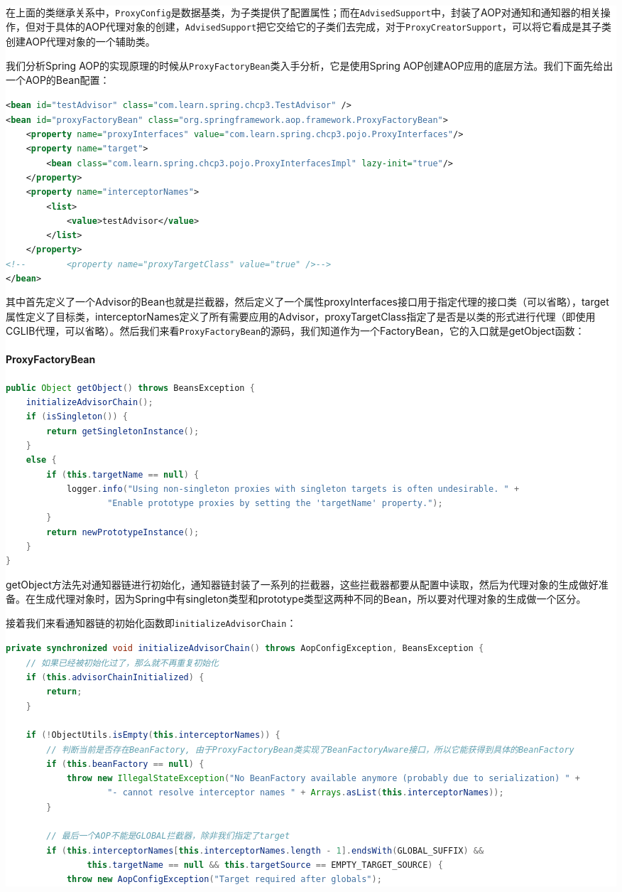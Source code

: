 在上面的类继承关系中，`ProxyConfig`是数据基类，为子类提供了配置属性；而在`AdvisedSupport`中，封装了AOP对通知和通知器的相关操作，但对于具体的AOP代理对象的创建，`AdvisedSupport`把它交给它的子类们去完成，对于`ProxyCreatorSupport`，可以将它看成是其子类创建AOP代理对象的一个辅助类。

我们分析Spring AOP的实现原理的时候从`ProxyFactoryBean`类入手分析，它是使用Spring AOP创建AOP应用的底层方法。我们下面先给出一个AOP的Bean配置：

```xml
<bean id="testAdvisor" class="com.learn.spring.chcp3.TestAdvisor" />
<bean id="proxyFactoryBean" class="org.springframework.aop.framework.ProxyFactoryBean">
    <property name="proxyInterfaces" value="com.learn.spring.chcp3.pojo.ProxyInterfaces"/>
    <property name="target">
        <bean class="com.learn.spring.chcp3.pojo.ProxyInterfacesImpl" lazy-init="true"/>
    </property>
    <property name="interceptorNames">
        <list>
            <value>testAdvisor</value>
        </list>
    </property>
<!--        <property name="proxyTargetClass" value="true" />-->
</bean>
```

其中首先定义了一个Advisor的Bean也就是拦截器，然后定义了一个属性proxyInterfaces接口用于指定代理的接口类（可以省略），target属性定义了目标类，interceptorNames定义了所有需要应用的Advisor，proxyTargetClass指定了是否是以类的形式进行代理（即使用CGLIB代理，可以省略）。然后我们来看`ProxyFactoryBean`的源码，我们知道作为一个FactoryBean，它的入口就是getObject函数：

#### ProxyFactoryBean

```java
public Object getObject() throws BeansException {
    initializeAdvisorChain();
    if (isSingleton()) {
        return getSingletonInstance();
    }
    else {
        if (this.targetName == null) {
            logger.info("Using non-singleton proxies with singleton targets is often undesirable. " +
                    "Enable prototype proxies by setting the 'targetName' property.");
        }
        return newPrototypeInstance();
    }
}
```

getObject方法先对通知器链进行初始化，通知器链封装了一系列的拦截器，这些拦截器都要从配置中读取，然后为代理对象的生成做好准备。在生成代理对象时，因为Spring中有singleton类型和prototype类型这两种不同的Bean，所以要对代理对象的生成做一个区分。

接着我们来看通知器链的初始化函数即`initializeAdvisorChain`：

```java
private synchronized void initializeAdvisorChain() throws AopConfigException, BeansException {
    // 如果已经被初始化过了，那么就不再重复初始化
    if (this.advisorChainInitialized) {
        return;
    }

    if (!ObjectUtils.isEmpty(this.interceptorNames)) {
        // 判断当前是否存在BeanFactory, 由于ProxyFactoryBean类实现了BeanFactoryAware接口，所以它能获得到具体的BeanFactory
        if (this.beanFactory == null) {
            throw new IllegalStateException("No BeanFactory available anymore (probably due to serialization) " +
                    "- cannot resolve interceptor names " + Arrays.asList(this.interceptorNames));
        }

        // 最后一个AOP不能是GLOBAL拦截器，除非我们指定了target
        if (this.interceptorNames[this.interceptorNames.length - 1].endsWith(GLOBAL_SUFFIX) &&
                this.targetName == null && this.targetSource == EMPTY_TARGET_SOURCE) {
            throw new AopConfigException("Target required after globals");
```